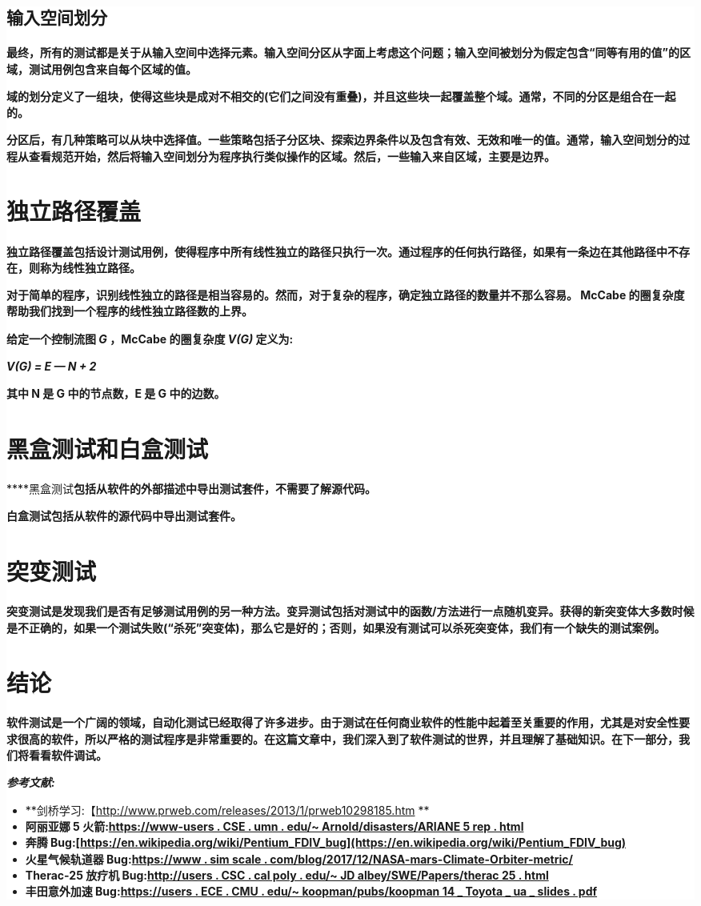 ## **输入空间划分**

**最终，所有的测试都是关于从输入空间中选择元素。输入空间分区从字面上考虑这个问题；输入空间被划分为假定包含“同等有用的值”的区域，测试用例包含来自每个区域的值。**

**域的划分定义了一组块，使得这些块是成对不相交的(它们之间没有重叠)，并且这些块一起覆盖整个域。通常，不同的分区是组合在一起的。**

**分区后，有几种策略可以从块中选择值。一些策略包括子分区块、探索边界条件以及包含有效、无效和唯一的值。通常，输入空间划分的过程从查看规范开始，然后将输入空间划分为程序执行类似操作的区域。然后，一些输入来自区域，主要是边界。**

# **独立路径覆盖**

**独立路径覆盖包括设计测试用例，使得程序中所有线性独立的路径只执行一次。通过程序的任何执行路径，如果有一条边在其他路径中不存在，则称为线性独立路径。**

**对于简单的程序，识别线性独立的路径是相当容易的。然而，对于复杂的程序，确定独立路径的数量并不那么容易。 **McCabe 的圈复杂度**帮助我们找到一个程序的线性独立路径数的上界。**

**给定一个控制流图 *G* ，McCabe 的圈复杂度 *V(G)* 定义为:**

***V(G) = E — N + 2***

**其中 N 是 G 中的节点数，E 是 G 中的边数。**

# **黑盒测试和白盒测试**

****黑盒测试**包括从软件的外部描述中导出测试套件，不需要了解源代码。**

**白盒测试包括从软件的源代码中导出测试套件。**

# **突变测试**

**突变测试是发现我们是否有足够测试用例的另一种方法。变异测试包括对测试中的函数/方法进行一点随机变异。获得的新突变体大多数时候是不正确的，如果一个测试失败(“杀死”突变体)，那么它是好的；否则，如果没有测试可以杀死突变体，我们有一个缺失的测试案例。**

# **结论**

**软件测试是一个广阔的领域，自动化测试已经取得了许多进步。由于测试在任何商业软件的性能中起着至关重要的作用，尤其是对安全性要求很高的软件，所以严格的测试程序是非常重要的。在这篇文章中，我们深入到了软件测试的世界，并且理解了基础知识。在下一部分，我们将看看软件调试。**

*****参考文献:*****

*   **剑桥学习:【http://www.prweb.com/releases/2013/1/prweb10298185.htm **
*   **阿丽亚娜 5 火箭:[https://www-users . CSE . umn . edu/~ Arnold/disasters/ARIANE 5 rep . html](https://www-users.cse.umn.edu/~arnold/disasters/ariane5rep.html)**
*   **奔腾 Bug:[https://en.wikipedia.org/wiki/Pentium_FDIV_bug](https://en.wikipedia.org/wiki/Pentium_FDIV_bug)**
*   **火星气候轨道器 Bug:[https://www . sim scale . com/blog/2017/12/NASA-mars-Climate-Orbiter-metric/](https://www.simscale.com/blog/2017/12/nasa-mars-climate-orbiter-metric/)**
*   **Therac-25 放疗机 Bug:[http://users . CSC . cal poly . edu/~ JD albey/SWE/Papers/therac 25 . html](http://users.csc.calpoly.edu/~jdalbey/SWE/Papers/THERAC25.html)**
*   **丰田意外加速 Bug:[https://users . ECE . CMU . edu/~ koopman/pubs/koopman 14 _ Toyota _ ua _ slides . pdf](https://users.ece.cmu.edu/~koopman/pubs/koopman14_toyota_ua_slides.pdf)**